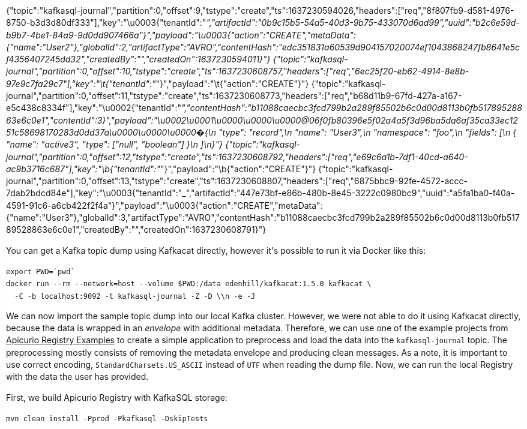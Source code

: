 {"topic":"kafkasql-journal","partition":0,"offset":9,"tstype":"create","ts":1637230594026,"headers":["req","8f807fb9-d581-4976-8750-b3d3d80df333"],"key":"\u0003{\"tenantId\":\"_\",\"artifactId\":\"0b9c15b5-54a5-40d3-9b75-433070d6ad99\",\"uuid\":\"b2c6e59d-b9b7-4be1-84a9-9d0dd907466a\"}","payload":"\u0003{\"action\":\"CREATE\",\"metaData\":{\"name\":\"User2\"},\"globalId\":2,\"artifactType\":\"AVRO\",\"contentHash\":\"edc351831a60539d904157020074ef1043868247fb8641e5cf4356407245dd32\",\"createdBy\":\"\",\"createdOn\":1637230594011}"}
{"topic":"kafkasql-journal","partition":0,"offset":10,"tstype":"create","ts":1637230608757,"headers":["req","6ec25f20-eb62-4914-8e8b-97e9c7fa29c7"],"key":"\t{\"tenantId\":\"_\"}","payload":"\t{\"action\":\"CREATE\"}"}
{"topic":"kafkasql-journal","partition":0,"offset":11,"tstype":"create","ts":1637230608773,"headers":["req","b68d11b9-67fd-427a-a167-e5c438c8334f"],"key":"\u0002{\"tenantId\":\"_\",\"contentHash\":\"b11088caecbc3fcd799b2a289f85502b6c0d00d8113b0fb51789528863e6c0e1\",\"contentId\":3}","payload":"\u0002\u0001\u0000\u0000\u0000@06f0fb80396e5f02a4a5f3d96ba5da6af35ca33ec1251c58698170283d0dd37a\u0000\u0000\u0000�{\n  \"type\": \"record\",\n  \"name\": \"User3\",\n  \"namespace\": \"foo\",\n  \"fields\": [\n    { \"name\": \"active3\", \"type\": [\"null\", \"boolean\"] }\n  ]\n}"}
{"topic":"kafkasql-journal","partition":0,"offset":12,"tstype":"create","ts":1637230608792,"headers":["req","e69c6a1b-7df1-40cd-a640-ac9b3716c687"],"key":"\b{\"tenantId\":\"_\"}","payload":"\b{\"action\":\"CREATE\"}"}
{"topic":"kafkasql-journal","partition":0,"offset":13,"tstype":"create","ts":1637230608807,"headers":["req","6875bbc9-92fe-4572-accc-7dab2bdcd84e"],"key":"\u0003{\"tenantId\":\"_\",\"artifactId\":\"447e73bf-e86b-480b-8e45-3222c0980bc9\",\"uuid\":\"a5fa1ba0-f40a-4591-91c6-a6cb422f2f4a\"}","payload":"\u0003{\"action\":\"CREATE\",\"metaData\":{\"name\":\"User3\"},\"globalId\":3,\"artifactType\":\"AVRO\",\"contentHash\":\"b11088caecbc3fcd799b2a289f85502b6c0d00d8113b0fb51789528863e6c0e1\",\"createdBy\":\"\",\"createdOn\":1637230608791}"}
</code>
</pre>
</div>
</div>

You can get a Kafka topic dump using Kafkacat directly, however it's possible to run it via Docker like this:

```shell
export PWD=`pwd`
docker run --rm --network=host --volume $PWD:/data edenhill/kafkacat:1.5.0 kafkacat \
  -C -b localhost:9092 -t kafkasql-journal -Z -D \\n -e -J
```

We can now import the sample topic dump into our local Kafka cluster. 
However, we were not able to do it using Kafkacat directly, because the data is wrapped 
in an *envelope* with additional metadata. 
Therefore, we can use one of the example projects from [Apicurio Registry Examples](https://github.com/Apicurio/apicurio-registry-examples) 
to create a simple application to preprocess and load the data into the `kafkasql-journal` topic.
The preprocessing mostly consists of removing the metadata envelope and producing clean messages.
As a note, it is important to use correct encoding, `StandardCharsets.US_ASCII` instead of `UTF` when reading the dump file.
Now, we can run the local Registry with the data the user has provided.

First, we build Apicurio Registry with KafkaSQL storage:

```shell
mvn clean install -Pprod -Pkafkasql -DskipTests
```
